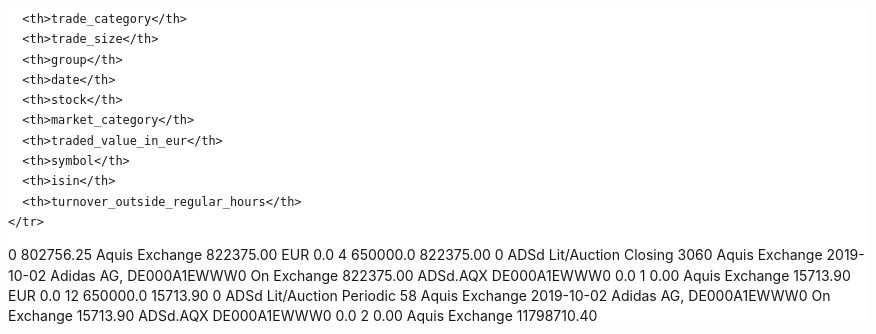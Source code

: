       <th>trade_category</th>
      <th>trade_size</th>
      <th>group</th>
      <th>date</th>
      <th>stock</th>
      <th>market_category</th>
      <th>traded_value_in_eur</th>
      <th>symbol</th>
      <th>isin</th>
      <th>turnover_outside_regular_hours</th>
    </tr>
  </thead>
  <tbody>
    <tr>
      <th>0</th>
      <td>802756.25</td>
      <td>Aquis Exchange</td>
      <td>822375.00</td>
      <td>EUR</td>
      <td>0.0</td>
      <td>4</td>
      <td>650000.0</td>
      <td>822375.00</td>
      <td>0</td>
      <td>ADSd</td>
      <td>Lit/Auction Closing</td>
      <td>3060</td>
      <td>Aquis Exchange</td>
      <td>2019-10-02</td>
      <td>Adidas AG, DE000A1EWWW0</td>
      <td>On Exchange</td>
      <td>822375.00</td>
      <td>ADSd.AQX</td>
      <td>DE000A1EWWW0</td>
      <td>0.0</td>
    </tr>
    <tr>
      <th>1</th>
      <td>0.00</td>
      <td>Aquis Exchange</td>
      <td>15713.90</td>
      <td>EUR</td>
      <td>0.0</td>
      <td>12</td>
      <td>650000.0</td>
      <td>15713.90</td>
      <td>0</td>
      <td>ADSd</td>
      <td>Lit/Auction Periodic</td>
      <td>58</td>
      <td>Aquis Exchange</td>
      <td>2019-10-02</td>
      <td>Adidas AG, DE000A1EWWW0</td>
      <td>On Exchange</td>
      <td>15713.90</td>
      <td>ADSd.AQX</td>
      <td>DE000A1EWWW0</td>
      <td>0.0</td>
    </tr>
    <tr>
      <th>2</th>
      <td>0.00</td>
      <td>Aquis Exchange</td>
      <td>11798710.40</td>